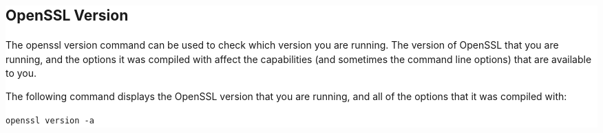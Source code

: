 
## OpenSSL Version 

The openssl version command can be used to check which version you are running. The version of OpenSSL that you are 
running, and the options it was compiled with affect the capabilities (and sometimes the command line options) that are available to you.

The following command displays the OpenSSL version that you are running, and all of the options that it was compiled with:

```shell
openssl version -a
```



